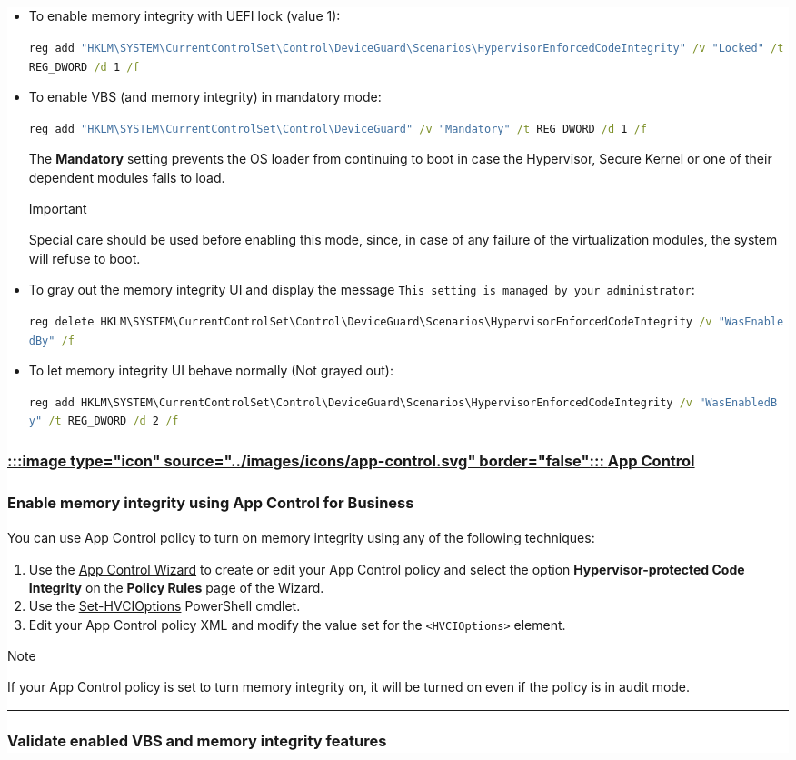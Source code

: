 - To enable memory integrity with UEFI lock (value 1):

    ```cmd
    reg add "HKLM\SYSTEM\CurrentControlSet\Control\DeviceGuard\Scenarios\HypervisorEnforcedCodeIntegrity" /v "Locked" /t REG_DWORD /d 1 /f
    ```

- To enable VBS (and memory integrity) in mandatory mode:

    ```cmd
    reg add "HKLM\SYSTEM\CurrentControlSet\Control\DeviceGuard" /v "Mandatory" /t REG_DWORD /d 1 /f
    ```

    The **Mandatory** setting prevents the OS loader from continuing to boot in case the Hypervisor, Secure Kernel or one of their dependent modules fails to load.

    > [!IMPORTANT]
    > Special care should be used before enabling this mode, since, in case of any failure of the virtualization modules, the system will refuse to boot.

- To gray out the memory integrity UI and display the message `This setting is managed by your administrator`:

    ```cmd
    reg delete HKLM\SYSTEM\CurrentControlSet\Control\DeviceGuard\Scenarios\HypervisorEnforcedCodeIntegrity /v "WasEnabledBy" /f
    ```

- To let memory integrity UI behave normally (Not grayed out):

    ```cmd
    reg add HKLM\SYSTEM\CurrentControlSet\Control\DeviceGuard\Scenarios\HypervisorEnforcedCodeIntegrity /v "WasEnabledBy" /t REG_DWORD /d 2 /f
    ```

### [:::image type="icon" source="../images/icons/app-control.svg" border="false"::: **App Control**](#tab/appcontrol)

### Enable memory integrity using App Control for Business

You can use App Control policy to turn on memory integrity using any of the following techniques:

1. Use the [App Control Wizard](https://aka.ms/wdacwizard) to create or edit your App Control policy and select the option **Hypervisor-protected Code Integrity** on the **Policy Rules** page of the Wizard.
2. Use the [Set-HVCIOptions](/powershell/module/configci/set-hvcioptions) PowerShell cmdlet.
3. Edit your App Control policy XML and modify the value set for the `<HVCIOptions>` element.

> [!NOTE]
> If your App Control policy is set to turn memory integrity on, it will be turned on even if the policy is in audit mode.

---

### Validate enabled VBS and memory integrity features
